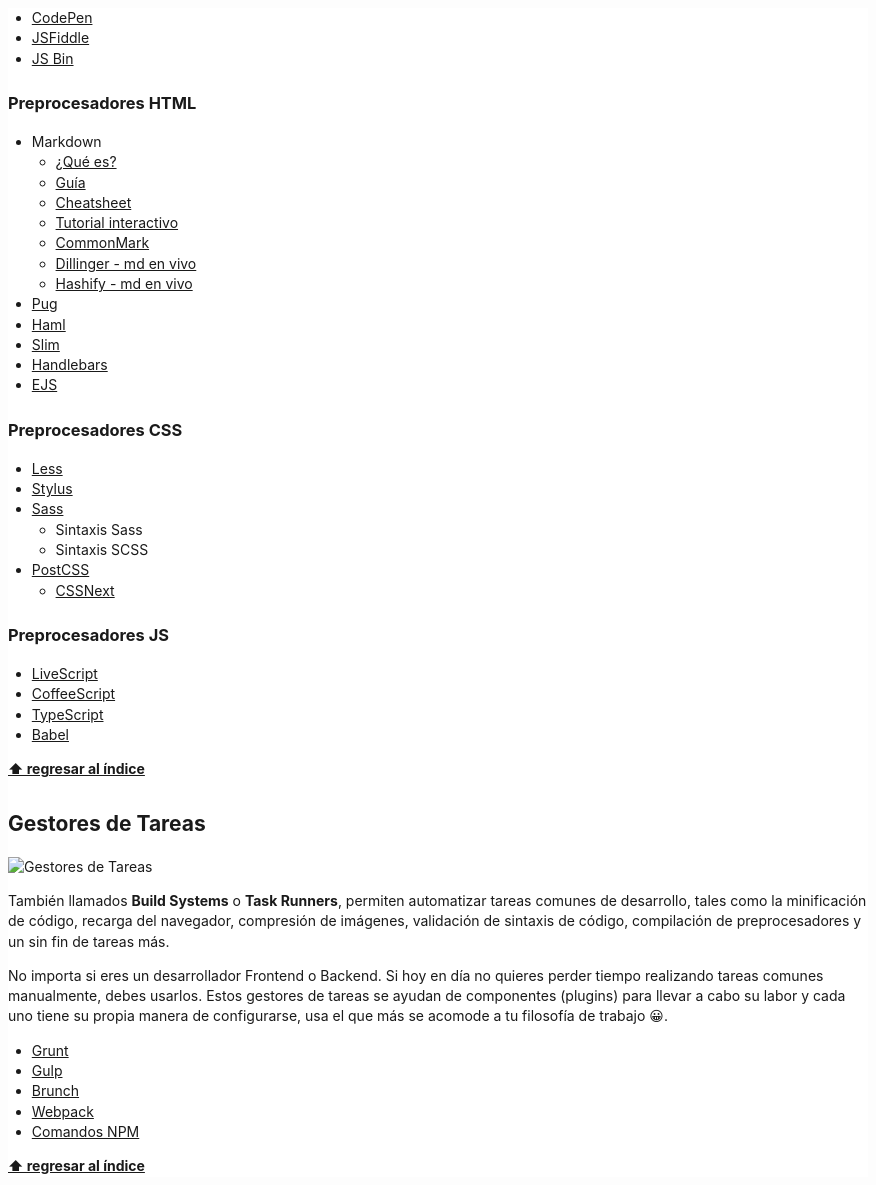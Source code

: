 * [CodePen](http://codepen.io/)
* [JSFiddle](https://jsfiddle.net/)
* [JS Bin](http://jsbin.com/)

### Preprocesadores HTML

* Markdown
	* [¿Qué es?](http://whatismarkdown.com/)
	* [Guía](http://joedicastro.com/pages/markdown.html)
	* [Cheatsheet](https://github.com/adam-p/markdown-here/wiki/Markdown-Cheatsheet)
	* [Tutorial interactivo](http://www.markdowntutorial.com/)
	* [CommonMark](http://commonmark.org/)
	* [Dillinger - md en vivo](http://dillinger.io/)
	* [Hashify  - md en vivo](http://hashify.me/)
* [Pug](https://pugjs.org)
* [Haml](http://haml.info/)
* [Slim](http://slim-lang.com/)
* [Handlebars](http://handlebarsjs.com/)
* [EJS](http://ejs.co/)

### Preprocesadores CSS

* [Less](http://lesscss.org/)
* [Stylus](http://stylus-lang.com/)
* [Sass](http://sass-lang.com/)
	* Sintaxis Sass
	* Sintaxis SCSS
* [PostCSS](http://postcss.org/)
	* [CSSNext](http://cssnext.io/)

### Preprocesadores JS

* [LiveScript](http://livescript.net/)
* [CoffeeScript](http://coffeescript.org/)
* [TypeScript](https://www.typescriptlang.org/)
* [Babel](http://babeljs.io/)

**[⬆ regresar al índice](#Índice)**


## Gestores de Tareas

![Gestores de Tareas](http://bextlan.com/img/para-cursos/build-systems-task-runners.png)

También llamados **Build Systems** o **Task Runners**, permiten automatizar tareas comunes de desarrollo, tales como la minificación de código, recarga del navegador, compresión de imágenes, validación de sintaxis de código, compilación de preprocesadores y un sin fin de tareas más.

No importa si eres un desarrollador Frontend o Backend. Si hoy en día no quieres perder tiempo realizando tareas comunes manualmente, debes usarlos. Estos gestores de tareas se ayudan de componentes (plugins) para llevar a cabo su labor y cada uno tiene su propia manera de configurarse, usa el que más se acomode a tu filosofía de trabajo :grinning:.

* [Grunt](http://gruntjs.com/)
* [Gulp](http://gulpjs.com/)
* [Brunch](http://brunch.io/)
* [Webpack](https://webpack.github.io/)
* [Comandos NPM](https://docs.npmjs.com/)

**[⬆ regresar al índice](#Índice)**